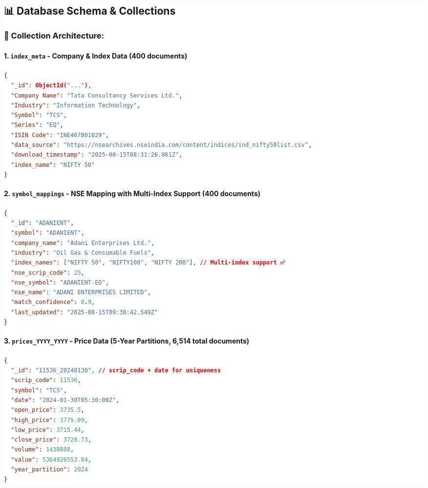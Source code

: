 ## 📊 **Database Schema & Collections**

### **💾 Collection Architecture:**

#### **1. `index_meta` - Company & Index Data (400 documents)**
```json
{
  "_id": ObjectId("..."),
  "Company Name": "Tata Consultancy Services Ltd.",
  "Industry": "Information Technology", 
  "Symbol": "TCS",
  "Series": "EQ",
  "ISIN Code": "INE467B01029",
  "data_source": "https://nsearchives.nseindia.com/content/indices/ind_nifty50list.csv",
  "download_timestamp": "2025-08-15T08:31:26.861Z",
  "index_name": "NIFTY 50"
}
```

#### **2. `symbol_mappings` - NSE Mapping with Multi-Index Support (400 documents)**
```json
{
  "_id": "ADANIENT",
  "symbol": "ADANIENT", 
  "company_name": "Adani Enterprises Ltd.",
  "industry": "Oil Gas & Consumable Fuels",
  "index_names": ["NIFTY 50", "NIFTY100", "NIFTY 200"], // Multi-index support ✅
  "nse_scrip_code": 25,
  "nse_symbol": "ADANIENT-EQ",
  "nse_name": "ADANI ENTERPRISES LIMITED",
  "match_confidence": 0.9,
  "last_updated": "2025-08-15T09:30:42.549Z"
}
```

#### **3. `prices_YYYY_YYYY` - Price Data (5-Year Partitions, 6,514 total documents)**
```json
{
  "_id": "11536_20240130", // scrip_code + date for uniqueness
  "scrip_code": 11536,
  "symbol": "TCS",
  "date": "2024-01-30T05:30:00Z",
  "open_price": 3735.5,
  "high_price": 3775.09, 
  "low_price": 3715.44,
  "close_price": 3728.73,
  "volume": 1438808,
  "value": 5364926553.84,
  "year_partition": 2024
}
```
